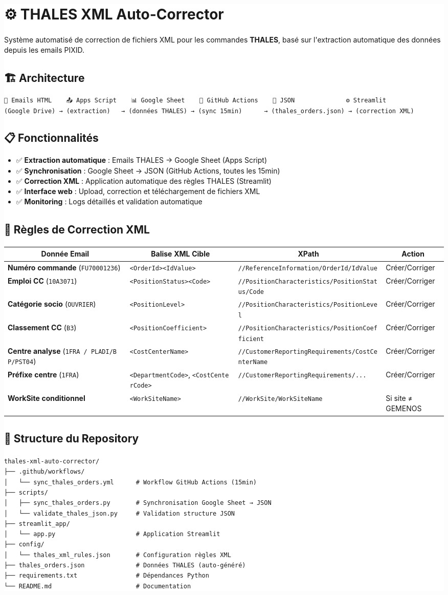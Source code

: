 # ⚙️ THALES XML Auto-Corrector

Système automatisé de correction de fichiers XML pour les commandes **THALES**, basé sur l'extraction automatique des données depuis les emails PIXID.

## 🏗️ Architecture

```
📧 Emails HTML    📤 Apps Script    📊 Google Sheet    🤖 GitHub Actions    📄 JSON              ⚙️ Streamlit
(Google Drive) → (extraction)   → (données THALES) → (sync 15min)      → (thales_orders.json) → (correction XML)
```

## 📋 Fonctionnalités

- ✅ **Extraction automatique** : Emails THALES → Google Sheet (Apps Script)
- ✅ **Synchronisation** : Google Sheet → JSON (GitHub Actions, toutes les 15min)
- ✅ **Correction XML** : Application automatique des règles THALES (Streamlit)
- ✅ **Interface web** : Upload, correction et téléchargement de fichiers XML
- ✅ **Monitoring** : Logs détaillés et validation automatique

## 🔧 Règles de Correction XML

| Donnée Email | Balise XML Cible | XPath | Action |
|--------------|------------------|-------|--------|
| **Numéro commande** (`FU70001236`) | `<OrderId><IdValue>` | `//ReferenceInformation/OrderId/IdValue` | Créer/Corriger |
| **Emploi CC** (`10A3071`) | `<PositionStatus><Code>` | `//PositionCharacteristics/PositionStatus/Code` | Créer/Corriger |
| **Catégorie socio** (`OUVRIER`) | `<PositionLevel>` | `//PositionCharacteristics/PositionLevel` | Créer/Corriger |
| **Classement CC** (`B3`) | `<PositionCoefficient>` | `//PositionCharacteristics/PositionCoefficient` | Créer/Corriger |
| **Centre analyse** (`1FRA / PLADI/BP/PST04`) | `<CostCenterName>` | `//CustomerReportingRequirements/CostCenterName` | Créer/Corriger |
| **Préfixe centre** (`1FRA`) | `<DepartmentCode>`, `<CostCenterCode>` | `//CustomerReportingRequirements/...` | Créer/Corriger |
| **WorkSite conditionnel** | `<WorkSiteName>` | `//WorkSite/WorkSiteName` | Si site ≠ GEMENOS |

## 📂 Structure du Repository

```
thales-xml-auto-corrector/
├── .github/workflows/
│   └── sync_thales_orders.yml      # Workflow GitHub Actions (15min)
├── scripts/
│   ├── sync_thales_orders.py       # Synchronisation Google Sheet → JSON
│   └── validate_thales_json.py     # Validation structure JSON
├── streamlit_app/
│   └── app.py                      # Application Streamlit
├── config/
│   └── thales_xml_rules.json       # Configuration règles XML
├── thales_orders.json              # Données THALES (auto-généré)
├── requirements.txt                # Dépendances Python
└── README.md                       # Documentation
```
